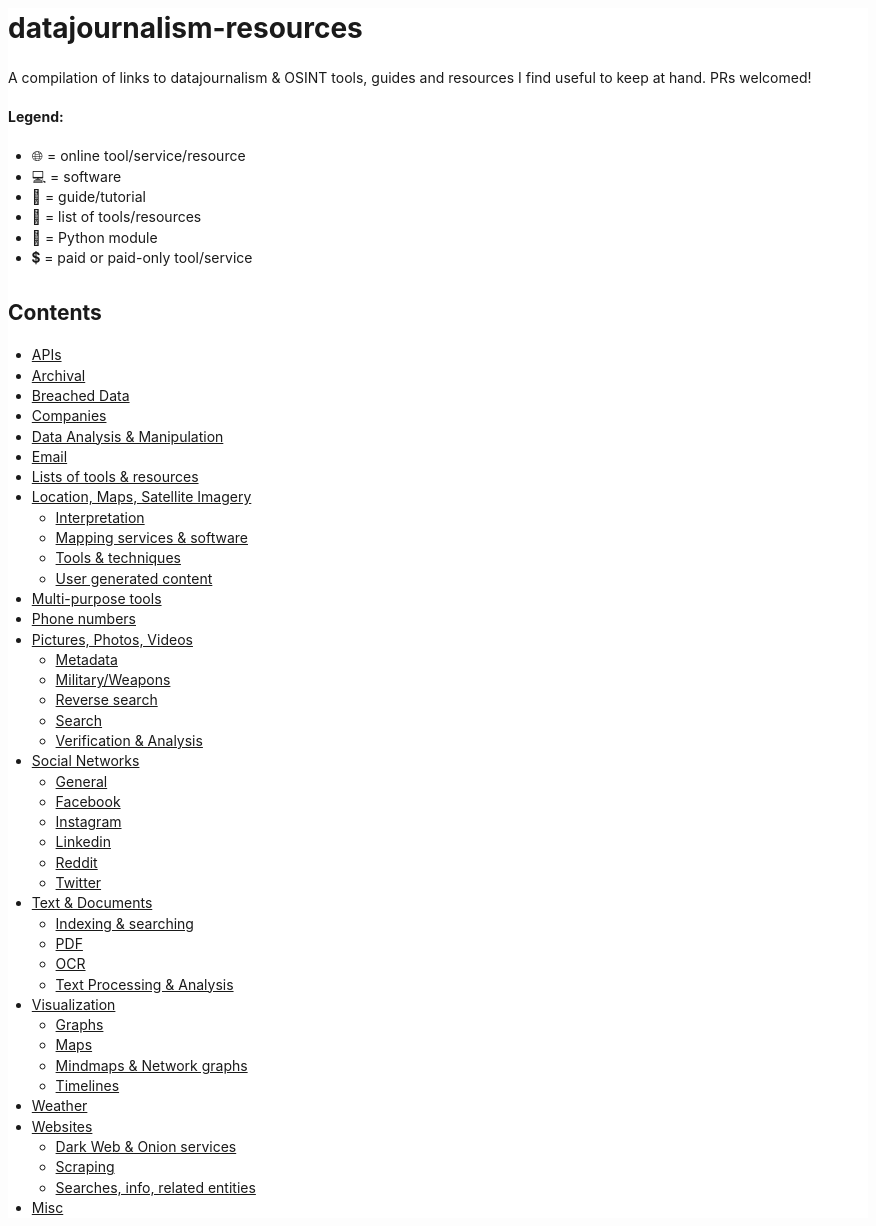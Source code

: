 # datajournalism-resources

A compilation of links to datajournalism & OSINT tools, guides and resources I find useful to keep at hand. PRs welcomed!

#### Legend:
- :globe_with_meridians: = online tool/service/resource
- :computer: = software
- :book: = guide/tutorial
- :pencil: = list of tools/resources
- :snake: = Python module
- 💲 = paid or paid-only tool/service

## Contents
- [APIs](#apis)
- [Archival](#archival)
- [Breached Data](#breached-data)
- [Companies](#companies)
- [Data Analysis & Manipulation](#data-analysis--manipulation)
- [Email](#email)
- [Lists of tools & resources](#lists-of-tools--resources)
- [Location, Maps, Satellite Imagery](#location-maps-satellite-imagery)
    - [Interpretation](#interpretation)
    - [Mapping services & software](#mapping-services--software)
    - [Tools & techniques](#tools--techniques)
    - [User generated content](#user-generated-content)
- [Multi-purpose tools](#multi-purpose-tools)
- [Phone numbers](#phone-numbers)
- [Pictures, Photos, Videos](#pictures-photos-videos)
    - [Metadata](#metadata)
    - [Military/Weapons](#militaryweapons)
    - [Reverse search](#reverse-search)
    - [Search](#search)
    - [Verification & Analysis](#verification--analysis)
- [Social Networks](#social-networks)
    - [General](#general)
    - [Facebook](#facebook)
    - [Instagram](#instagram)
    - [Linkedin](#linkedin)
    - [Reddit](#reddit)
    - [Twitter](#twitter)
- [Text & Documents](#text--documents)
    - [Indexing & searching](#indexing--searching)
    - [PDF](#pdf)
    - [OCR](#ocr)
    - [Text Processing & Analysis](#text-processing--analysis)
- [Visualization](#visualization)
    - [Graphs](#graphs)
    - [Maps](#maps)
    - [Mindmaps & Network graphs](#mindmaps--network-graphs)
    - [Timelines](#timelines)
- [Weather](#weather)
- [Websites](#websites)
    - [Dark Web & Onion services](#dark-web--onion-services)
    - [Scraping](#scraping)
    - [Searches, info, related entities](#searches-info-related-entities)
- [Misc](#misc)
